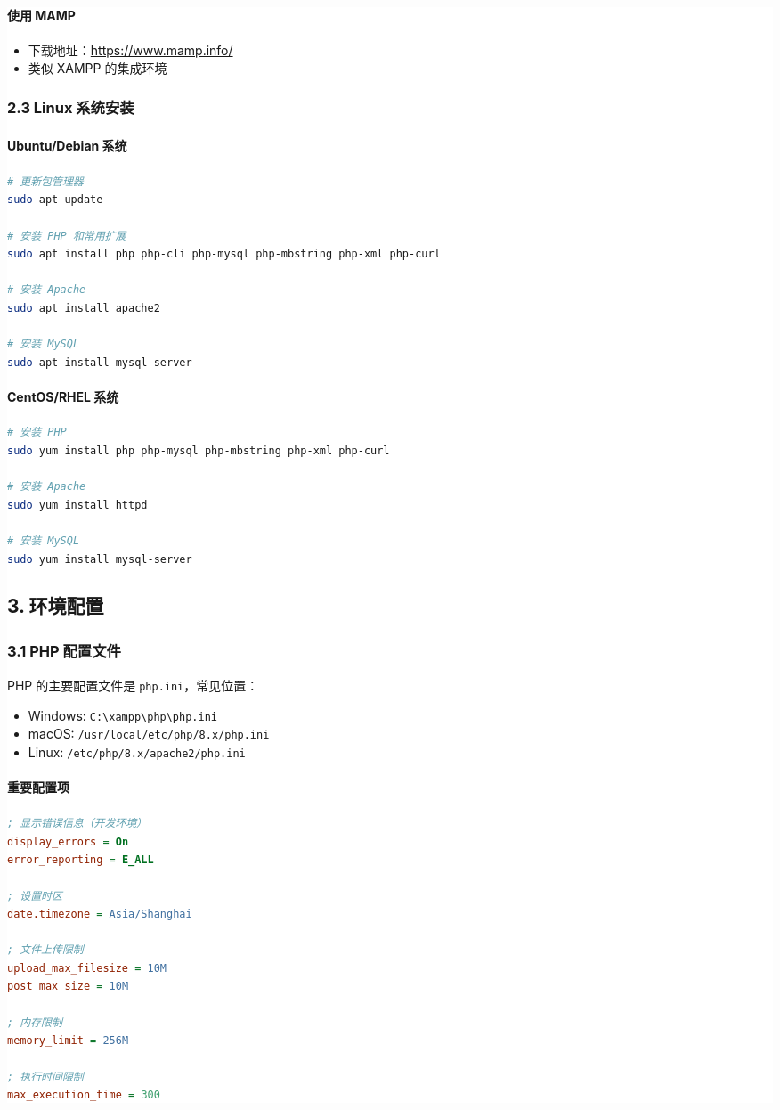 #### 使用 MAMP
- 下载地址：https://www.mamp.info/
- 类似 XAMPP 的集成环境

### 2.3 Linux 系统安装

#### Ubuntu/Debian 系统
```bash
# 更新包管理器
sudo apt update

# 安装 PHP 和常用扩展
sudo apt install php php-cli php-mysql php-mbstring php-xml php-curl

# 安装 Apache
sudo apt install apache2

# 安装 MySQL
sudo apt install mysql-server
```

#### CentOS/RHEL 系统
```bash
# 安装 PHP
sudo yum install php php-mysql php-mbstring php-xml php-curl

# 安装 Apache
sudo yum install httpd

# 安装 MySQL
sudo yum install mysql-server
```

## 3. 环境配置

### 3.1 PHP 配置文件

PHP 的主要配置文件是 `php.ini`，常见位置：
- Windows: `C:\xampp\php\php.ini`
- macOS: `/usr/local/etc/php/8.x/php.ini`
- Linux: `/etc/php/8.x/apache2/php.ini`

#### 重要配置项
```ini
; 显示错误信息（开发环境）
display_errors = On
error_reporting = E_ALL

; 设置时区
date.timezone = Asia/Shanghai

; 文件上传限制
upload_max_filesize = 10M
post_max_size = 10M

; 内存限制
memory_limit = 256M

; 执行时间限制
max_execution_time = 300
```
